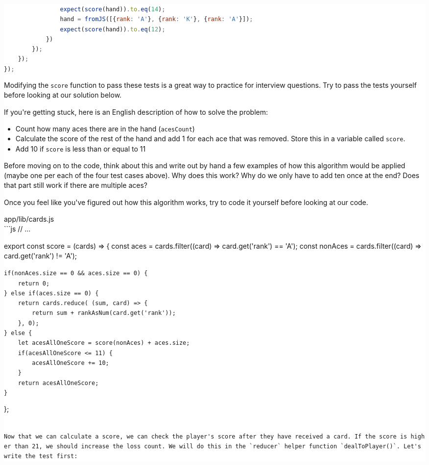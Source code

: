 ```js
                expect(score(hand)).to.eq(14);
                hand = fromJS([{rank: 'A'}, {rank: 'K'}, {rank: 'A'}]);
                expect(score(hand)).to.eq(12);
            })
        });
    });
});
```

Modifying the `score` function to pass these tests is a great way to practice for interview questions. Try to pass the tests yourself before looking at our solution below.

If you're getting stuck, here is an English description of how to solve the problem:

- Count how many aces there are in the hand (`acesCount`)
- Calculate the score of the rest of the hand and add 1 for each ace that was removed. Store this in a variable called `score`.
- Add 10 if `score` is less than or equal to 11

Before moving on to the code, think about this and write out by hand a few examples of how this algorithm would be applied (maybe one per each of the four test cases above). Why does this work? Why do we only have to add ten once at the end? Does that part still work if there are multiple aces?

Once you feel like you've figured out how this algorithm works, try to code it yourself before looking at our code.

<div class="fp">app/lib/cards.js</div>
```js
// ...

export const score = (cards) => {
    const aces = cards.filter((card) => card.get('rank') == 'A');
    const nonAces = cards.filter((card) => card.get('rank') != 'A');

    if(nonAces.size == 0 && aces.size == 0) {
        return 0;
    } else if(aces.size == 0) {
        return cards.reduce( (sum, card) => {
            return sum + rankAsNum(card.get('rank'));
        }, 0);
    } else {
        let acesAllOneScore = score(nonAces) + aces.size;
        if(acesAllOneScore <= 11) {
            acesAllOneScore += 10;
        }
        return acesAllOneScore;
    }
};
```

Now that we can calculate a score, we can check the player's score after they have received a card. If the score is higher than 21, we should increase the loss count. We will do this in the `reducer` helper function `dealToPlayer()`. Let's write the test first:
